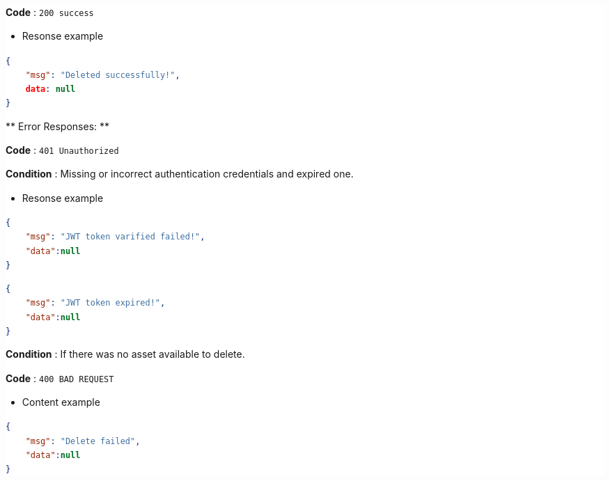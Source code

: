 **Code** : `200 success`

* Resonse example 

```json
{
    "msg": "Deleted successfully!",
    data: null
}
```

** Error Responses: **

**Code** : `401 Unauthorized`

**Condition** : Missing or incorrect authentication credentials and expired one.

* Resonse example

```json
{
    "msg": "JWT token varified failed!",
    "data":null
}
```

```json
{
    "msg": "JWT token expired!",
    "data":null
}
```

**Condition** : If there was no asset available to delete.

**Code** : `400 BAD REQUEST`

* Content example 

```json
{
    "msg": "Delete failed",
    "data":null
}
```
